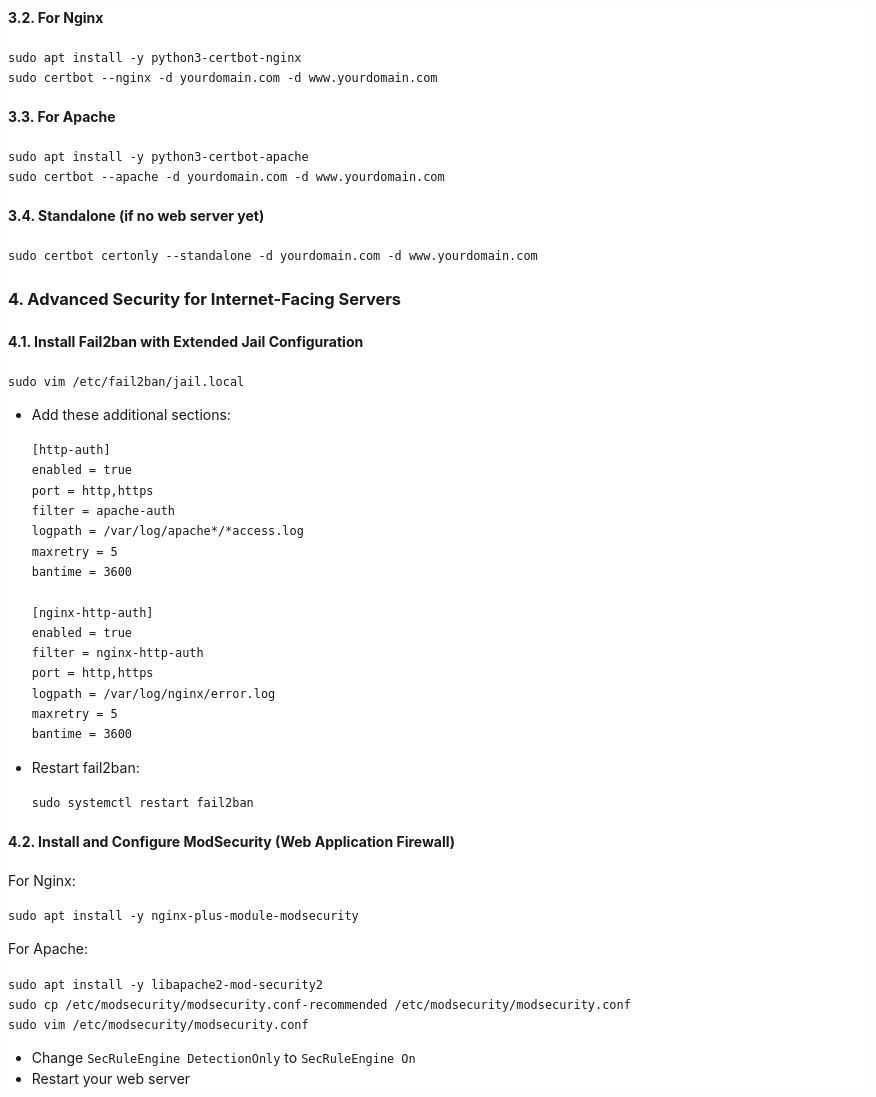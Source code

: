 #### 3.2. For Nginx
```
sudo apt install -y python3-certbot-nginx
sudo certbot --nginx -d yourdomain.com -d www.yourdomain.com
```

#### 3.3. For Apache
```
sudo apt install -y python3-certbot-apache
sudo certbot --apache -d yourdomain.com -d www.yourdomain.com
```

#### 3.4. Standalone (if no web server yet)
```
sudo certbot certonly --standalone -d yourdomain.com -d www.yourdomain.com
```

### 4. Advanced Security for Internet-Facing Servers

#### 4.1. Install Fail2ban with Extended Jail Configuration
```
sudo vim /etc/fail2ban/jail.local
```
- Add these additional sections:
  ```
  [http-auth]
  enabled = true
  port = http,https
  filter = apache-auth
  logpath = /var/log/apache*/*access.log
  maxretry = 5
  bantime = 3600
  
  [nginx-http-auth]
  enabled = true
  filter = nginx-http-auth
  port = http,https
  logpath = /var/log/nginx/error.log
  maxretry = 5
  bantime = 3600
  ```
- Restart fail2ban:
  ```
  sudo systemctl restart fail2ban
  ```

#### 4.2. Install and Configure ModSecurity (Web Application Firewall)
For Nginx:
```
sudo apt install -y nginx-plus-module-modsecurity
```

For Apache:
```
sudo apt install -y libapache2-mod-security2
sudo cp /etc/modsecurity/modsecurity.conf-recommended /etc/modsecurity/modsecurity.conf
sudo vim /etc/modsecurity/modsecurity.conf
```
- Change `SecRuleEngine DetectionOnly` to `SecRuleEngine On`
- Restart your web server
